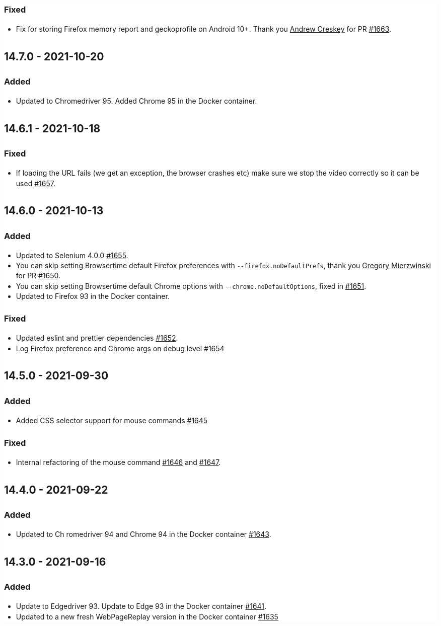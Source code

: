 ### Fixed
* Fix for storing Firefox memory report and geckoprofile on Android 10+. Thank you [Andrew Creskey](https://github.com/acreskeyMoz) for PR [#1663](https://github.com/sitespeedio/browsertime/pull/1663).

## 14.7.0 - 2021-10-20
### Added
* Updated to Chromedriver 95. Added Chrome 95 in the Docker container.

## 14.6.1 - 2021-10-18
### Fixed
* If loading the URL fails (we get an exception, the browser crashes etc) make sure we stop the video correctly so it can be used [#1657](https://github.com/sitespeedio/browsertime/pull/1657).


## 14.6.0 - 2021-10-13
### Added
* Updated to Selenium 4.0.0 [#1655](https://github.com/sitespeedio/browsertime/pull/1655).
* You can skip setting Browsertime default Firefox preferences with `--firefox.noDefaultPrefs`, thank you [Gregory Mierzwinski](https://github.com/gmierz) for PR [#1650](https://github.com/sitespeedio/browsertime/pull/1650).
* You can skip setting Browsertime default Chrome options with `--chrome.noDefaultOptions`, fixed in [#1651](https://github.com/sitespeedio/browsertime/pull/1651).
* Updated to Firefox 93 in the Docker container.

### Fixed
* Updated eslint and prettier dependencies [#1652](https://github.com/sitespeedio/browsertime/pull/1652).
* Log Firefox preference and Chrome args on debug level [#1654](https://github.com/sitespeedio/browsertime/pull/1654)
## 14.5.0 - 2021-09-30
### Added
* Added CSS selector support for mouse commands [#1645](https://github.com/sitespeedio/browsertime/pull/1645) 

### Fixed
* Internal refactoring of the mouse command [#1646](https://github.com/sitespeedio/browsertime/pull/1646) and [#1647](https://github.com/sitespeedio/browsertime/pull/1647).

## 14.4.0 - 2021-09-22
### Added
* Updated to Ch
romedriver 94 and Chrome 94 in the Docker container [#1643](https://github.com/sitespeedio/browsertime/pull/1643).
## 14.3.0 - 2021-09-16
### Added
* Update to Edgedriver 93. Update to Edge 93 in the Docker container [#1641](https://github.com/sitespeedio/browsertime/pull/1641).
* Updated to a new fresh WebPageReplay version in the Docker container [#1635](https://github.com/sitespeedio/browsertime/pull/1635)
